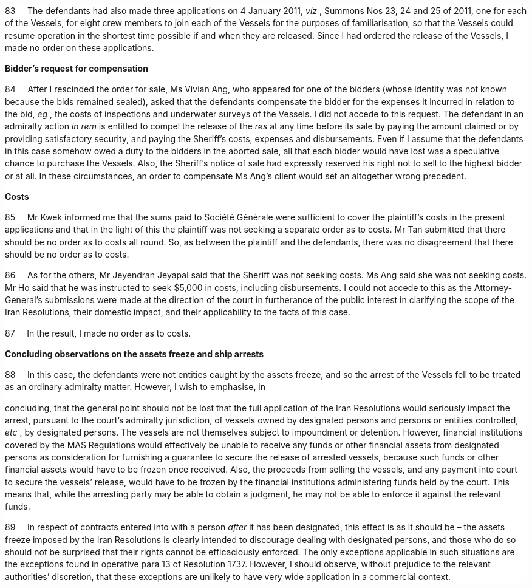 83     The defendants had also made three applications on 4 January 2011, _viz_ , Summons Nos 23, 24 and 25 of 2011, one for each of the Vessels, for eight crew members to join each of the Vessels for the purposes of familiarisation, so that the Vessels could resume operation in the shortest time possible if and when they are released. Since I had ordered the release of the Vessels, I made no order on these applications. 

**Bidder’s request for compensation** 

84     After I rescinded the order for sale, Ms Vivian Ang, who appeared for one of the bidders (whose identity was not known because the bids remained sealed), asked that the defendants compensate the bidder for the expenses it incurred in relation to the bid, _eg_ , the costs of inspections and underwater surveys of the Vessels. I did not accede to this request. The defendant in an admiralty action _in rem_ is entitled to compel the release of the _res_ at any time before its sale by paying the amount claimed or by providing satisfactory security, and paying the Sheriff’s costs, expenses and disbursements. Even if I assume that the defendants in this case somehow owed a duty to the bidders in the aborted sale, all that each bidder would have lost was a speculative chance to purchase the Vessels. Also, the Sheriff’s notice of sale had expressly reserved his right not to sell to the highest bidder or at all. In these circumstances, an order to compensate Ms Ang’s client would set an altogether wrong precedent. 

**Costs** 

85     Mr Kwek informed me that the sums paid to Société Générale were sufficient to cover the plaintiff’s costs in the present applications and that in the light of this the plaintiff was not seeking a separate order as to costs. Mr Tan submitted that there should be no order as to costs all round. So, as between the plaintiff and the defendants, there was no disagreement that there should be no order as to costs. 

86     As for the others, Mr Jeyendran Jeyapal said that the Sheriff was not seeking costs. Ms Ang said she was not seeking costs. Mr Ho said that he was instructed to seek $5,000 in costs, including disbursements. I could not accede to this as the Attorney-General’s submissions were made at the direction of the court in furtherance of the public interest in clarifying the scope of the Iran Resolutions, their domestic impact, and their applicability to the facts of this case. 

87     In the result, I made no order as to costs. 

**Concluding observations on the assets freeze and ship arrests** 

88     In this case, the defendants were not entities caught by the assets freeze, and so the arrest of the Vessels fell to be treated as an ordinary admiralty matter. However, I wish to emphasise, in 


concluding, that the general point should not be lost that the full application of the Iran Resolutions would seriously impact the arrest, pursuant to the court’s admiralty jurisdiction, of vessels owned by designated persons and persons or entities controlled, _etc_ , by designated persons. The vessels are not themselves subject to impoundment or detention. However, financial institutions covered by the MAS Regulations would effectively be unable to receive any funds or other financial assets from designated persons as consideration for furnishing a guarantee to secure the release of arrested vessels, because such funds or other financial assets would have to be frozen once received. Also, the proceeds from selling the vessels, and any payment into court to secure the vessels’ release, would have to be frozen by the financial institutions administering funds held by the court. This means that, while the arresting party may be able to obtain a judgment, he may not be able to enforce it against the relevant funds. 

89     In respect of contracts entered into with a person _after_ it has been designated, this effect is as it should be – the assets freeze imposed by the Iran Resolutions is clearly intended to discourage dealing with designated persons, and those who do so should not be surprised that their rights cannot be efficaciously enforced. The only exceptions applicable in such situations are the exceptions found in operative para 13 of Resolution 1737. However, I should observe, without prejudice to the relevant authorities’ discretion, that these exceptions are unlikely to have very wide application in a commercial context. 
